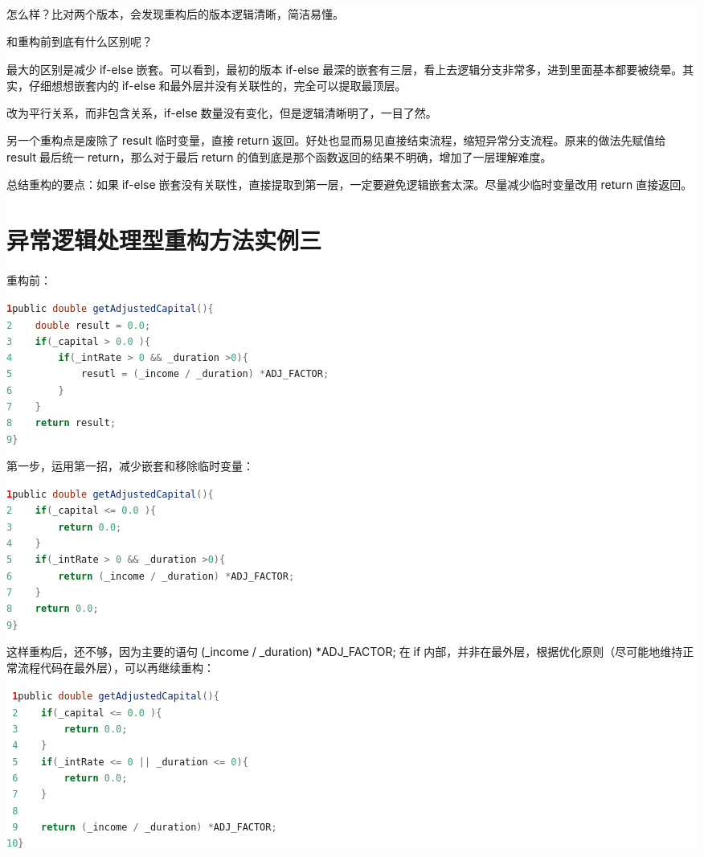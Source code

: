 怎么样？比对两个版本，会发现重构后的版本逻辑清晰，简洁易懂。

和重构前到底有什么区别呢？

最大的区别是减少 if-else 嵌套。可以看到，最初的版本 if-else 最深的嵌套有三层，看上去逻辑分支非常多，进到里面基本都要被绕晕。其实，仔细想想嵌套内的 if-else 和最外层并没有关联性的，完全可以提取最顶层。

改为平行关系，而非包含关系，if-else 数量没有变化，但是逻辑清晰明了，一目了然。

另一个重构点是废除了 result 临时变量，直接 return 返回。好处也显而易见直接结束流程，缩短异常分支流程。原来的做法先赋值给 result 最后统一 return，那么对于最后 return 的值到底是那个函数返回的结果不明确，增加了一层理解难度。

总结重构的要点：如果 if-else 嵌套没有关联性，直接提取到第一层，一定要避免逻辑嵌套太深。尽量减少临时变量改用 return 直接返回。

# 异常逻辑处理型重构方法实例三

重构前：

```java
1public double getAdjustedCapital(){
2    double result = 0.0;
3    if(_capital > 0.0 ){
4        if(_intRate > 0 && _duration >0){
5            resutl = (_income / _duration) *ADJ_FACTOR;
6        }
7    }
8    return result;
9}
```

第一步，运用第一招，减少嵌套和移除临时变量：

```java
1public double getAdjustedCapital(){
2    if(_capital <= 0.0 ){
3        return 0.0;
4    }
5    if(_intRate > 0 && _duration >0){
6        return (_income / _duration) *ADJ_FACTOR;
7    }
8    return 0.0;
9}
```

这样重构后，还不够，因为主要的语句 (_income / _duration) *ADJ_FACTOR; 在 if 内部，并非在最外层，根据优化原则（尽可能地维持正常流程代码在最外层），可以再继续重构：

```java
 1public double getAdjustedCapital(){
 2    if(_capital <= 0.0 ){
 3        return 0.0;
 4    }
 5    if(_intRate <= 0 || _duration <= 0){
 6        return 0.0;
 7    }
 8
 9    return (_income / _duration) *ADJ_FACTOR;
10}
```
